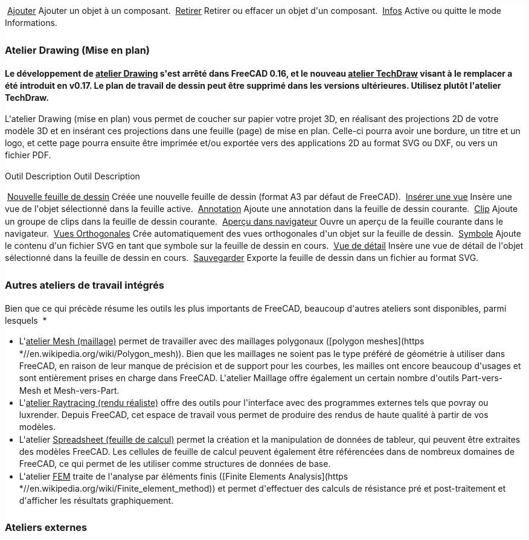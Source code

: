  <img alt="" src=images/Arch_Add.svg  style="width   *32px;"> [Ajouter](Arch_Add/fr.md)                        Ajouter un objet à un composant.                                           <img alt="" src=images/Arch_Remove.svg  style="width   *32px;"> [Retirer](Arch_Remove/fr.md)                           Retirer ou effacer un objet d\'un composant.
  <img alt="" src=images/Arch_Survey.svg  style="width   *32px;"> [Infos](Arch_Survey/fr.md)                 Active ou quitte le mode Informations.                                                                                                                                                           

### Atelier Drawing (Mise en plan) 


**Le développement de [atelier Drawing](Drawing_Workbench/fr.md) s'est arrêté dans FreeCAD 0.16, et le nouveau [atelier TechDraw](TechDraw_Workbench/fr.md) visant à le remplacer a été introduit en v0.17. Le plan de travail de dessin peut être supprimé dans les versions ultérieures. Utilisez plutôt l'atelier TechDraw.**

L\'atelier Drawing (mise en plan) vous permet de coucher sur papier votre projet 3D, en réalisant des projections 2D de votre modèle 3D et en insérant ces projections dans une feuille (page) de mise en plan. Celle-ci pourra avoir une bordure, un titre et un logo, et cette page pourra ensuite être imprimée et/ou exportée vers des applications 2D au format SVG ou DXF, ou vers un fichier PDF.

  Outil                                                                                                                                       Description                                                                                  Outil                                                                                                                        Description
     
  <img alt="" src=images/Drawing_Landscape_A3.png  style="width   *32px;"> [Nouvelle feuille de dessin](Drawing_Landscape_A3/fr.md)   Créée une nouvelle feuille de dessin (format A3 par défaut de FreeCAD).                      <img alt="" src=images/Drawing_View.png  style="width   *32px;"> [Insérer une vue](Drawing_View/fr.md)                       Insère une vue de l\'objet sélectionné dans la feuille active.
  <img alt="" src=images/Drawing_Annotation.png  style="width   *32px;"> [Annotation](Drawing_Annotation/fr.md)                         Ajoute une annotation dans la feuille de dessin courante.                                    <img alt="" src=images/Drawing_Clip.png  style="width   *32px;"> [Clip](Drawing_Clip/fr.md)                                  Ajoute un groupe de clips dans la feuille de dessin courante.
  <img alt="" src=images/Drawing_Openbrowser.png  style="width   *32px;"> [Aperçu dans navigateur](Drawing_Openbrowser/fr.md)          Ouvre un aperçu de la feuille courante dans le navigateur.                                   <img alt="" src=images/Drawing_Orthoviews.png  style="width   *32px;"> [Vues Orthogonales](Drawing_Orthoviews/fr.md)   Crée automatiquement des vues orthogonales d\'un objet sur la feuille de dessin.
  <img alt="" src=images/Drawing_Symbol.png  style="width   *32px;"> [Symbole](Drawing_Symbol/fr.md)                                        Ajoute le contenu d\'un fichier SVG en tant que symbole sur la feuille de dessin en cours.   <img alt="" src=images/Draft_Drawing.png  style="width   *32px;"> [Vue de détail](Draft_Drawing/fr.md)                      Insère une vue de détail de l\'objet sélectionné dans la feuille de dessin en cours.
  <img alt="" src=images/Drawing_Save.png  style="width   *32px;"> [Sauvegarder](Drawing_Save/fr.md)                                          Exporte la feuille de dessin dans un fichier au format SVG.                                                                                                                                                               

### Autres ateliers de travail intégrés 

Bien que ce qui précède résume les outils les plus importants de FreeCAD, beaucoup d\'autres ateliers sont disponibles, parmi lesquels    *

-   L'[atelier Mesh (maillage)](Mesh_Workbench/fr.md) permet de travailler avec des maillages polygonaux ([polygon meshes](https   *//en.wikipedia.org/wiki/Polygon_mesh)). Bien que les maillages ne soient pas le type préféré de géométrie à utiliser dans FreeCAD, en raison de leur manque de précision et de support pour les courbes, les mailles ont encore beaucoup d\'usages et sont entièrement prises en charge dans FreeCAD. L'atelier Maillage offre également un certain nombre d\'outils Part-vers-Mesh et Mesh-vers-Part.
-   L'[atelier Raytracing (rendu réaliste)](Raytracing_Workbench/fr.md) offre des outils pour l\'interface avec des programmes externes tels que povray ou luxrender. Depuis FreeCAD, cet espace de travail vous permet de produire des rendus de haute qualité à partir de vos modèles.
-   L'atelier [Spreadsheet (feuille de calcul)](Spreadsheet_Workbench/fr.md) permet la création et la manipulation de données de tableur, qui peuvent être extraites des modèles FreeCAD. Les cellules de feuille de calcul peuvent également être référencées dans de nombreux domaines de FreeCAD, ce qui permet de les utiliser comme structures de données de base.
-   L'atelier [FEM](FEM_Workbench/fr.md) traite de l\'analyse par éléments finis ([Finite Elements Analysis](https   *//en.wikipedia.org/wiki/Finite_element_method)) et permet d\'effectuer des calculs de résistance pré et post-traitement et d\'afficher les résultats graphiquement.

### Ateliers externes 

